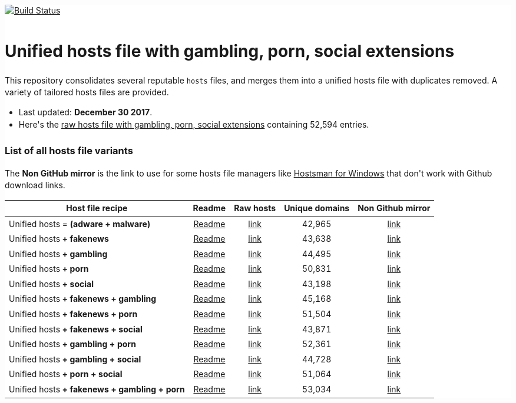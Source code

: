 [![Build Status](https://travis-ci.org/StevenBlack/hosts.svg?branch=master)](https://travis-ci.org/StevenBlack/hosts)

# Unified hosts file with gambling, porn, social extensions

This repository consolidates several reputable `hosts` files, and merges them
into a unified hosts file with duplicates removed.  A variety of tailored hosts files are provided.

* Last updated: **December 30 2017**.
* Here's the [raw hosts file with gambling, porn, social extensions](https://raw.githubusercontent.com/StevenBlack/hosts/master/alternates/gambling-porn-social/hosts) containing 52,594 entries.


### List of all hosts file variants

The **Non GitHub mirror** is the link to use for some hosts file managers like
[Hostsman for Windows](http://www.abelhadigital.com/hostsman) that don't work
with Github download links.

Host file recipe | Readme | Raw hosts | Unique domains | Non Github mirror
---------------- |:------:|:---------:|:--------------:|:-------------:
Unified hosts = **(adware + malware)** | [Readme](https://github.com/StevenBlack/hosts/blob/master/readme.md) | [link](https://raw.githubusercontent.com/StevenBlack/hosts/master/hosts) | 42,965 | [link](http://sbc.io/hosts/hosts)
Unified hosts **+ fakenews** | [Readme](https://github.com/StevenBlack/hosts/blob/master/alternates/fakenews/readme.md) | [link](https://raw.githubusercontent.com/StevenBlack/hosts/master/alternates/fakenews/hosts) | 43,638 | [link](http://sbc.io/hosts/alternates/fakenews/hosts)
Unified hosts **+ gambling** | [Readme](https://github.com/StevenBlack/hosts/blob/master/alternates/gambling/readme.md) | [link](https://raw.githubusercontent.com/StevenBlack/hosts/master/alternates/gambling/hosts) | 44,495 | [link](http://sbc.io/hosts/alternates/gambling/hosts)
Unified hosts **+ porn** | [Readme](https://github.com/StevenBlack/hosts/blob/master/alternates/porn/readme.md) | [link](https://raw.githubusercontent.com/StevenBlack/hosts/master/alternates/porn/hosts) | 50,831 | [link](http://sbc.io/hosts/alternates/porn/hosts)
Unified hosts **+ social** | [Readme](https://github.com/StevenBlack/hosts/blob/master/alternates/social/readme.md) | [link](https://raw.githubusercontent.com/StevenBlack/hosts/master/alternates/social/hosts) | 43,198 | [link](http://sbc.io/hosts/alternates/social/hosts)
Unified hosts **+ fakenews + gambling** | [Readme](https://github.com/StevenBlack/hosts/blob/master/alternates/fakenews-gambling/readme.md) | [link](https://raw.githubusercontent.com/StevenBlack/hosts/master/alternates/fakenews-gambling/hosts) | 45,168 | [link](http://sbc.io/hosts/alternates/fakenews-gambling/hosts)
Unified hosts **+ fakenews + porn** | [Readme](https://github.com/StevenBlack/hosts/blob/master/alternates/fakenews-porn/readme.md) | [link](https://raw.githubusercontent.com/StevenBlack/hosts/master/alternates/fakenews-porn/hosts) | 51,504 | [link](http://sbc.io/hosts/alternates/fakenews-porn/hosts)
Unified hosts **+ fakenews + social** | [Readme](https://github.com/StevenBlack/hosts/blob/master/alternates/fakenews-social/readme.md) | [link](https://raw.githubusercontent.com/StevenBlack/hosts/master/alternates/fakenews-social/hosts) | 43,871 | [link](http://sbc.io/hosts/alternates/fakenews-social/hosts)
Unified hosts **+ gambling + porn** | [Readme](https://github.com/StevenBlack/hosts/blob/master/alternates/gambling-porn/readme.md) | [link](https://raw.githubusercontent.com/StevenBlack/hosts/master/alternates/gambling-porn/hosts) | 52,361 | [link](http://sbc.io/hosts/alternates/gambling-porn/hosts)
Unified hosts **+ gambling + social** | [Readme](https://github.com/StevenBlack/hosts/blob/master/alternates/gambling-social/readme.md) | [link](https://raw.githubusercontent.com/StevenBlack/hosts/master/alternates/gambling-social/hosts) | 44,728 | [link](http://sbc.io/hosts/alternates/gambling-social/hosts)
Unified hosts **+ porn + social** | [Readme](https://github.com/StevenBlack/hosts/blob/master/alternates/porn-social/readme.md) | [link](https://raw.githubusercontent.com/StevenBlack/hosts/master/alternates/porn-social/hosts) | 51,064 | [link](http://sbc.io/hosts/alternates/porn-social/hosts)
Unified hosts **+ fakenews + gambling + porn** | [Readme](https://github.com/StevenBlack/hosts/blob/master/alternates/fakenews-gambling-porn/readme.md) | [link](https://raw.githubusercontent.com/StevenBlack/hosts/master/alternates/fakenews-gambling-porn/hosts) | 53,034 | [link](http://sbc.io/hosts/alternates/fakenews-gambling-porn/hosts)